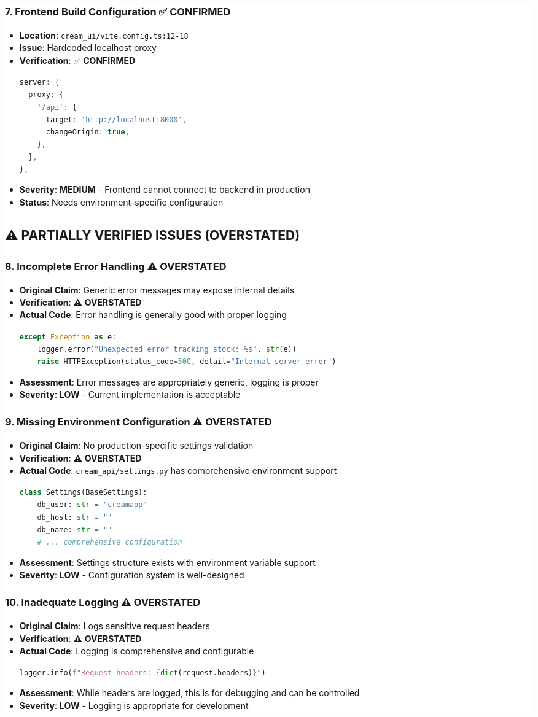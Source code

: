 ### 7. **Frontend Build Configuration** ✅ **CONFIRMED**
- **Location**: `cream_ui/vite.config.ts:12-18`
- **Issue**: Hardcoded localhost proxy
- **Verification**: ✅ **CONFIRMED**
  ```typescript
  server: {
    proxy: {
      '/api': {
        target: 'http://localhost:8000',
        changeOrigin: true,
      },
    },
  },
  ```
- **Severity**: **MEDIUM** - Frontend cannot connect to backend in production
- **Status**: Needs environment-specific configuration

## ⚠️ **PARTIALLY VERIFIED ISSUES (OVERSTATED)**

### 8. **Incomplete Error Handling** ⚠️ **OVERSTATED**
- **Original Claim**: Generic error messages may expose internal details
- **Verification**: ⚠️ **OVERSTATED**
- **Actual Code**: Error handling is generally good with proper logging
  ```python
  except Exception as e:
      logger.error("Unexpected error tracking stock: %s", str(e))
      raise HTTPException(status_code=500, detail="Internal server error")
  ```
- **Assessment**: Error messages are appropriately generic, logging is proper
- **Severity**: **LOW** - Current implementation is acceptable

### 9. **Missing Environment Configuration** ⚠️ **OVERSTATED**
- **Original Claim**: No production-specific settings validation
- **Verification**: ⚠️ **OVERSTATED**
- **Actual Code**: `cream_api/settings.py` has comprehensive environment support
  ```python
  class Settings(BaseSettings):
      db_user: str = "creamapp"
      db_host: str = ""
      db_name: str = ""
      # ... comprehensive configuration
  ```
- **Assessment**: Settings structure exists with environment variable support
- **Severity**: **LOW** - Configuration system is well-designed

### 10. **Inadequate Logging** ⚠️ **OVERSTATED**
- **Original Claim**: Logs sensitive request headers
- **Verification**: ⚠️ **OVERSTATED**
- **Actual Code**: Logging is comprehensive and configurable
  ```python
  logger.info(f"Request headers: {dict(request.headers)}")
  ```
- **Assessment**: While headers are logged, this is for debugging and can be controlled
- **Severity**: **LOW** - Logging is appropriate for development
